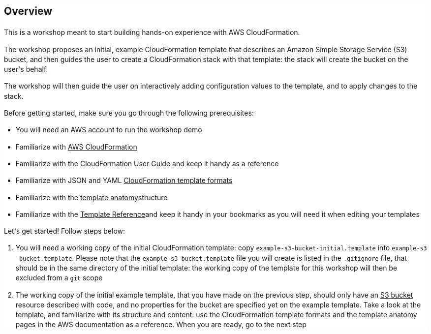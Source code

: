 

Overview
--------
This is a workshop meant to start building hands-on experience with AWS CloudFormation.  

The workshop proposes an initial, example CloudFormation template that describes 
an Amazon Simple Storage Service (S3) bucket, and then guides the user to create a
CloudFormation stack with that template: the stack will create the bucket on the user's behalf.  

The workshop will then guide the user on interactively adding configuration values to the template, 
and to apply changes to the stack.

Before getting started, make sure you go through the following
prerequisites:

- You will need an AWS account to run the workshop demo

- Familiarize with [AWS CloudFormation](https://aws.amazon.com/cloudformation/)

- Familiarize with the [CloudFormation User
  Guide](https://docs.aws.amazon.com/AWSCloudFormation/latest/UserGuide/Welcome.html)
  and keep it handy as a reference

- Familiarize with JSON and YAML [CloudFormation template
  formats](https://docs.aws.amazon.com/AWSCloudFormation/latest/UserGuide/template-formats.html)

- Familiarize with the [template anatomy](https://docs.aws.amazon.com/AWSCloudFormation/latest/UserGuide/template-anatomy.html)structure

- Familiarize with the [Template Reference](https://docs.aws.amazon.com/AWSCloudFormation/latest/UserGuide/template-reference.html)and keep it handy in your bookmarks as you will need it when editing your templates


Let's get started!  Follow steps below:

1. You will need a working copy of the initial CloudFormation
   template: copy `example-s3-bucket-initial.template` into
   `example-s3-bucket.template`.  Please note that the
   `example-s3-bucket.template` file you will create is listed in the
   `.gitignore` file, that should be in the same directory of the
   initial template: the working copy of the template for this
   workshop will then be excluded from a `git` scope

2. The working copy of the initial example template, that you have
   made on the previous step, should only have an [S3
   bucket](https://docs.aws.amazon.com/AWSCloudFormation/latest/UserGuide/aws-properties-s3-bucket.html)
   resource described with code, and no properties for the bucket are
   specified yet on the example template.  Take a look at the
   template, and familiarize with its structure and content: use the
   [CloudFormation template
   formats](https://docs.aws.amazon.com/AWSCloudFormation/latest/UserGuide/template-formats.html)
   and the [template
   anatomy](https://docs.aws.amazon.com/AWSCloudFormation/latest/UserGuide/template-anatomy.html)
   pages in the AWS documentation as a reference.  When you are ready,
   go to the next step
